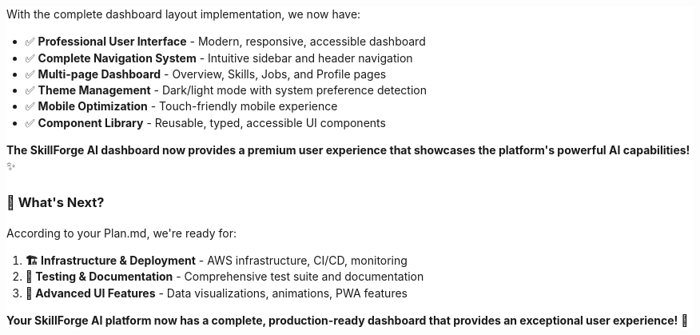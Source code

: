 With the complete dashboard layout implementation, we now have:
- ✅ **Professional User Interface** - Modern, responsive, accessible dashboard
- ✅ **Complete Navigation System** - Intuitive sidebar and header navigation
- ✅ **Multi-page Dashboard** - Overview, Skills, Jobs, and Profile pages
- ✅ **Theme Management** - Dark/light mode with system preference detection
- ✅ **Mobile Optimization** - Touch-friendly mobile experience
- ✅ **Component Library** - Reusable, typed, accessible UI components

**The SkillForge AI dashboard now provides a premium user experience that showcases the platform's powerful AI capabilities!** ✨

### 🎯 **What's Next?**

According to your Plan.md, we're ready for:

1. **🏗️ Infrastructure & Deployment** - AWS infrastructure, CI/CD, monitoring
2. **🧪 Testing & Documentation** - Comprehensive test suite and documentation
3. **🎨 Advanced UI Features** - Data visualizations, animations, PWA features

**Your SkillForge AI platform now has a complete, production-ready dashboard that provides an exceptional user experience!** 🌟
